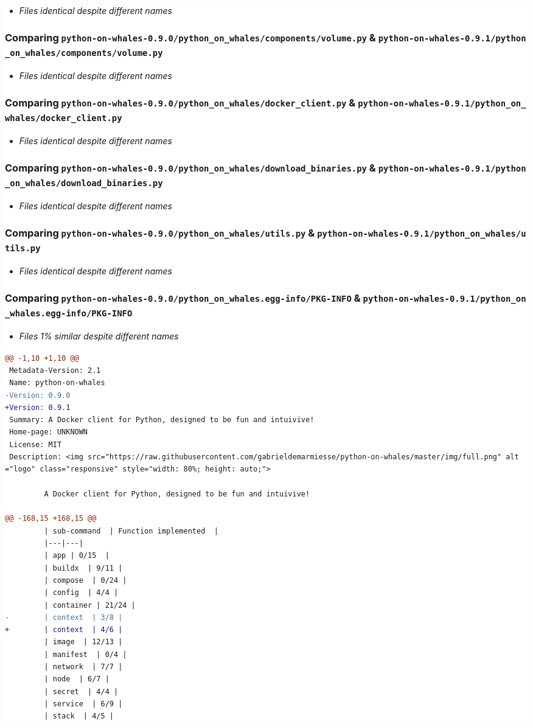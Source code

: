  * *Files identical despite different names*

### Comparing `python-on-whales-0.9.0/python_on_whales/components/volume.py` & `python-on-whales-0.9.1/python_on_whales/components/volume.py`

 * *Files identical despite different names*

### Comparing `python-on-whales-0.9.0/python_on_whales/docker_client.py` & `python-on-whales-0.9.1/python_on_whales/docker_client.py`

 * *Files identical despite different names*

### Comparing `python-on-whales-0.9.0/python_on_whales/download_binaries.py` & `python-on-whales-0.9.1/python_on_whales/download_binaries.py`

 * *Files identical despite different names*

### Comparing `python-on-whales-0.9.0/python_on_whales/utils.py` & `python-on-whales-0.9.1/python_on_whales/utils.py`

 * *Files identical despite different names*

### Comparing `python-on-whales-0.9.0/python_on_whales.egg-info/PKG-INFO` & `python-on-whales-0.9.1/python_on_whales.egg-info/PKG-INFO`

 * *Files 1% similar despite different names*

```diff
@@ -1,10 +1,10 @@
 Metadata-Version: 2.1
 Name: python-on-whales
-Version: 0.9.0
+Version: 0.9.1
 Summary: A Docker client for Python, designed to be fun and intuivive!
 Home-page: UNKNOWN
 License: MIT
 Description: <img src="https://raw.githubusercontent.com/gabrieldemarmiesse/python-on-whales/master/img/full.png" alt="logo" class="responsive" style="width: 80%; height: auto;">
         
         A Docker client for Python, designed to be fun and intuivive!
         
@@ -168,15 +168,15 @@
         | sub-command  | Function implemented  |
         |---|---|
         | app | 0/15  |
         | buildx  | 9/11 |
         | compose  | 0/24 |
         | config  | 4/4 |
         | container | 21/24 |
-        | context  | 3/8 |
+        | context  | 4/6 |
         | image  | 12/13 |
         | manifest  | 0/4 |
         | network  | 7/7 |
         | node  | 6/7 |
         | secret  | 4/4 |
         | service  | 6/9 |
         | stack  | 4/5 |
```
